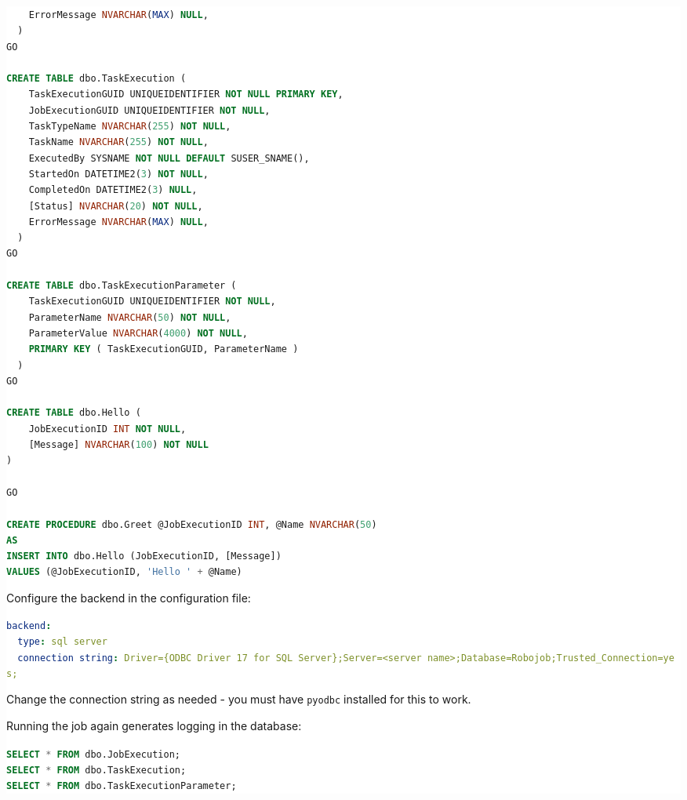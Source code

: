 ~~~sql
    ErrorMessage NVARCHAR(MAX) NULL,
  )
GO

CREATE TABLE dbo.TaskExecution (
    TaskExecutionGUID UNIQUEIDENTIFIER NOT NULL PRIMARY KEY,
    JobExecutionGUID UNIQUEIDENTIFIER NOT NULL,
    TaskTypeName NVARCHAR(255) NOT NULL,
    TaskName NVARCHAR(255) NOT NULL,
    ExecutedBy SYSNAME NOT NULL DEFAULT SUSER_SNAME(),
    StartedOn DATETIME2(3) NOT NULL,
    CompletedOn DATETIME2(3) NULL,
    [Status] NVARCHAR(20) NOT NULL,
    ErrorMessage NVARCHAR(MAX) NULL,
  )
GO

CREATE TABLE dbo.TaskExecutionParameter (
    TaskExecutionGUID UNIQUEIDENTIFIER NOT NULL,
    ParameterName NVARCHAR(50) NOT NULL,
    ParameterValue NVARCHAR(4000) NOT NULL,
    PRIMARY KEY ( TaskExecutionGUID, ParameterName )
  )
GO

CREATE TABLE dbo.Hello (
    JobExecutionID INT NOT NULL,
    [Message] NVARCHAR(100) NOT NULL
)

GO

CREATE PROCEDURE dbo.Greet @JobExecutionID INT, @Name NVARCHAR(50)
AS
INSERT INTO dbo.Hello (JobExecutionID, [Message])
VALUES (@JobExecutionID, 'Hello ' + @Name)
~~~

Configure the backend in the configuration file:

~~~yaml
backend:
  type: sql server
  connection string: Driver={ODBC Driver 17 for SQL Server};Server=<server name>;Database=Robojob;Trusted_Connection=yes;
~~~

Change the connection string as needed - you must have `pyodbc` installed for this to work.

Running the job again generates logging in the database:

~~~sql
SELECT * FROM dbo.JobExecution;
SELECT * FROM dbo.TaskExecution;
SELECT * FROM dbo.TaskExecutionParameter;
~~~

